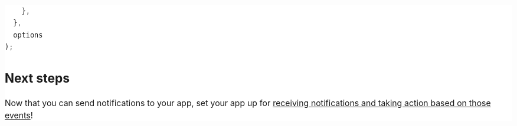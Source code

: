 ```js
    },
  },
  options
);
```

## Next steps

Now that you can send notifications to your app, set your app up for [receiving notifications and taking action based on those events](./receiving-notifications.md)!
